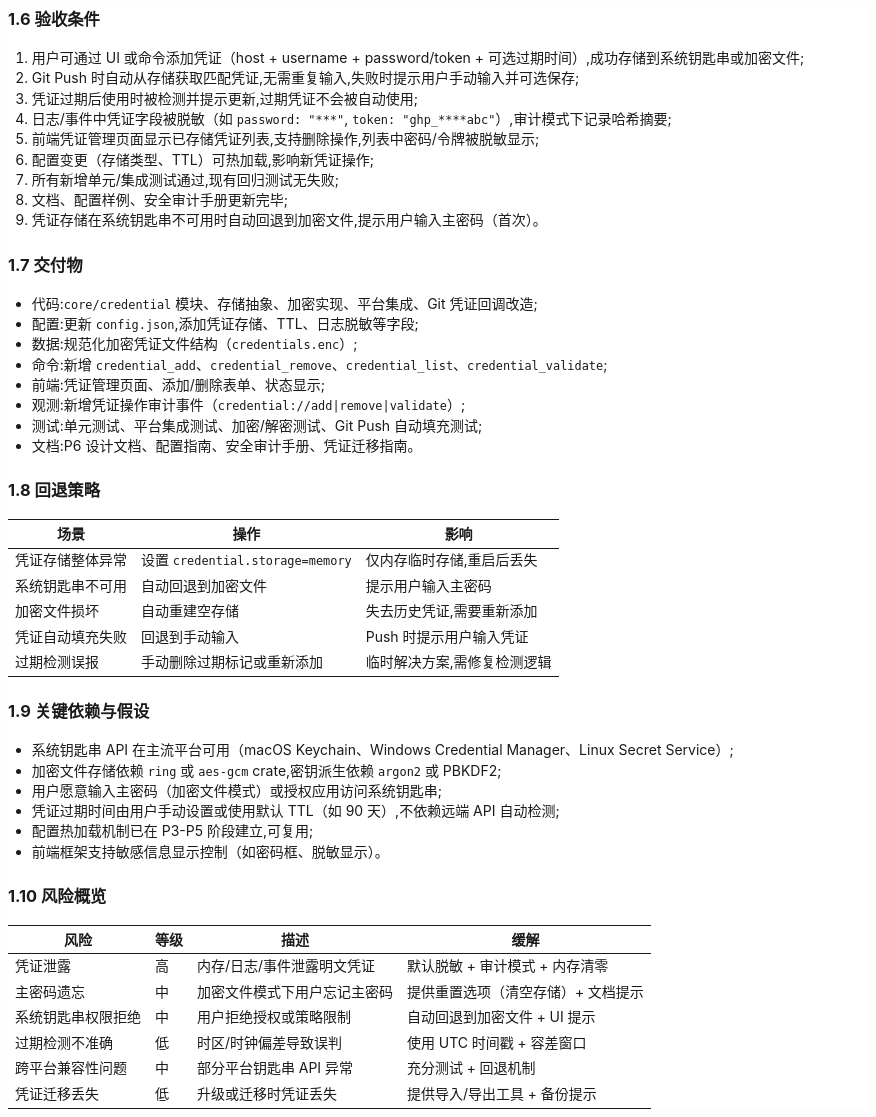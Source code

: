 ### 1.6 验收条件
1. 用户可通过 UI 或命令添加凭证（host + username + password/token + 可选过期时间）,成功存储到系统钥匙串或加密文件;
2. Git Push 时自动从存储获取匹配凭证,无需重复输入,失败时提示用户手动输入并可选保存;
3. 凭证过期后使用时被检测并提示更新,过期凭证不会被自动使用;
4. 日志/事件中凭证字段被脱敏（如 `password: "***"`, `token: "ghp_****abc"`）,审计模式下记录哈希摘要;
5. 前端凭证管理页面显示已存储凭证列表,支持删除操作,列表中密码/令牌被脱敏显示;
6. 配置变更（存储类型、TTL）可热加载,影响新凭证操作;
7. 所有新增单元/集成测试通过,现有回归测试无失败;
8. 文档、配置样例、安全审计手册更新完毕;
9. 凭证存储在系统钥匙串不可用时自动回退到加密文件,提示用户输入主密码（首次）。

### 1.7 交付物
- 代码:`core/credential` 模块、存储抽象、加密实现、平台集成、Git 凭证回调改造;
- 配置:更新 `config.json`,添加凭证存储、TTL、日志脱敏等字段;
- 数据:规范化加密凭证文件结构（`credentials.enc`）;
- 命令:新增 `credential_add`、`credential_remove`、`credential_list`、`credential_validate`;
- 前端:凭证管理页面、添加/删除表单、状态显示;
- 观测:新增凭证操作审计事件（`credential://add|remove|validate`）;
- 测试:单元测试、平台集成测试、加密/解密测试、Git Push 自动填充测试;
- 文档:P6 设计文档、配置指南、安全审计手册、凭证迁移指南。

### 1.8 回退策略
| 场景 | 操作 | 影响 |
|------|------|------|
| 凭证存储整体异常 | 设置 `credential.storage=memory` | 仅内存临时存储,重启后丢失 |
| 系统钥匙串不可用 | 自动回退到加密文件 | 提示用户输入主密码 |
| 加密文件损坏 | 自动重建空存储 | 失去历史凭证,需要重新添加 |
| 凭证自动填充失败 | 回退到手动输入 | Push 时提示用户输入凭证 |
| 过期检测误报 | 手动删除过期标记或重新添加 | 临时解决方案,需修复检测逻辑 |

### 1.9 关键依赖与假设
- 系统钥匙串 API 在主流平台可用（macOS Keychain、Windows Credential Manager、Linux Secret Service）;
- 加密文件存储依赖 `ring` 或 `aes-gcm` crate,密钥派生依赖 `argon2` 或 PBKDF2;
- 用户愿意输入主密码（加密文件模式）或授权应用访问系统钥匙串;
- 凭证过期时间由用户手动设置或使用默认 TTL（如 90 天）,不依赖远端 API 自动检测;
- 配置热加载机制已在 P3-P5 阶段建立,可复用;
- 前端框架支持敏感信息显示控制（如密码框、脱敏显示）。

### 1.10 风险概览
| 风险 | 等级 | 描述 | 缓解 |
|------|------|------|------|
| 凭证泄露 | 高 | 内存/日志/事件泄露明文凭证 | 默认脱敏 + 审计模式 + 内存清零 |
| 主密码遗忘 | 中 | 加密文件模式下用户忘记主密码 | 提供重置选项（清空存储）+ 文档提示 |
| 系统钥匙串权限拒绝 | 中 | 用户拒绝授权或策略限制 | 自动回退到加密文件 + UI 提示 |
| 过期检测不准确 | 低 | 时区/时钟偏差导致误判 | 使用 UTC 时间戳 + 容差窗口 |
| 跨平台兼容性问题 | 中 | 部分平台钥匙串 API 异常 | 充分测试 + 回退机制 |
| 凭证迁移丢失 | 低 | 升级或迁移时凭证丢失 | 提供导入/导出工具 + 备份提示 |
